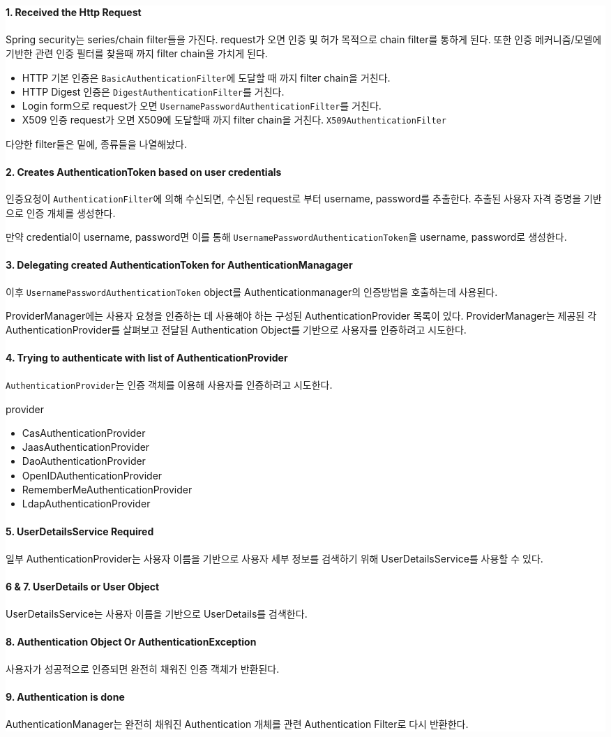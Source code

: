 #### 1. Received the Http Request
Spring security는 series/chain filter들을 가진다. request가 오면 인증 및 허가 목적으로 chain filter를 통하게 된다. 또한 인증 메커니즘/모델에 기반한 관련 인증 필터를 찾을때 까지 filter chain을 가치게 된다. 

* HTTP 기본 인증은 `BasicAuthenticationFilter`에 도달할 때 까지 filter chain을 거친다.
* HTTP Digest 인증은 `DigestAuthenticationFilter`를 거친다.
* Login form으로 request가 오면 `UsernamePasswordAuthenticationFilter`를 거친다.
* X509 인증 request가 오면 X509에 도달할때 까지 filter chain을 거친다. `X509AuthenticationFilter`

다양한 filter들은 밑에, 종류들을 나열해놨다.

#### 2. Creates AuthenticationToken based on user credentials

인증요청이 `AuthenticationFilter`에 의해 수신되면, 수신된 request로 부터 username, password를 추출한다. 추출된 사용자 자격 증명을 기반으로 인증 개체를 생성한다.

만약 credential이 username, password면 이를 통해 `UsernamePasswordAuthenticationToken`을 username, password로 생성한다.

#### 3. Delegating created AuthenticationToken for AuthenticationManagager

이후 `UsernamePasswordAuthenticationToken` object를 Authenticationmanager의 인증방법을 호출하는데 사용된다.

ProviderManager에는 사용자 요청을 인증하는 데 사용해야 하는 구성된 AuthenticationProvider 목록이 있다. ProviderManager는 제공된 각 AuthenticationProvider를 살펴보고 전달된 Authentication Object를 기반으로 사용자를 인증하려고 시도한다.

#### 4. Trying to authenticate with list of AuthenticationProvider

`AuthenticationProvider`는 인증 객체를 이용해 사용자를 인증하려고 시도한다.

provider

* CasAuthenticationProvider
* JaasAuthenticationProvider
* DaoAuthenticationProvider
* OpenIDAuthenticationProvider
* RememberMeAuthenticationProvider
* LdapAuthenticationProvider

#### 5. UserDetailsService Required

일부 AuthenticationProvider는 사용자 이름을 기반으로 사용자 세부 정보를 검색하기 위해 UserDetailsService를 사용할 수 있다.

#### 6 & 7. UserDetails or User Object

UserDetailsService는 사용자 이름을 기반으로 UserDetails를 검색한다.

#### 8. Authentication Object Or AuthenticationException

사용자가 성공적으로 인증되면 완전히 채워진 인증 객체가 반환된다.

#### 9. Authentication is done

AuthenticationManager는 완전히 채워진 Authentication 개체를 관련 Authentication Filter로 다시 반환한다.
